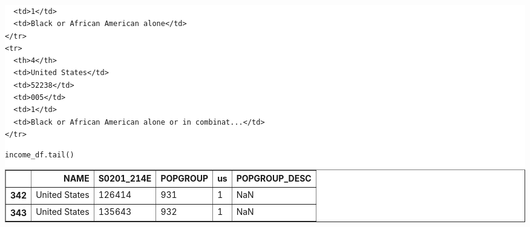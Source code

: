       <td>1</td>
      <td>Black or African American alone</td>
    </tr>
    <tr>
      <th>4</th>
      <td>United States</td>
      <td>52238</td>
      <td>005</td>
      <td>1</td>
      <td>Black or African American alone or in combinat...</td>
    </tr>
  </tbody>
</table>
</div>




```python
income_df.tail()
```




<div>
<style scoped>
    .dataframe tbody tr th:only-of-type {
        vertical-align: middle;
    }

    .dataframe tbody tr th {
        vertical-align: top;
    }

    .dataframe thead th {
        text-align: right;
    }
</style>
<table border="1" class="dataframe">
  <thead>
    <tr style="text-align: right;">
      <th></th>
      <th>NAME</th>
      <th>S0201_214E</th>
      <th>POPGROUP</th>
      <th>us</th>
      <th>POPGROUP_DESC</th>
    </tr>
  </thead>
  <tbody>
    <tr>
      <th>342</th>
      <td>United States</td>
      <td>126414</td>
      <td>931</td>
      <td>1</td>
      <td>NaN</td>
    </tr>
    <tr>
      <th>343</th>
      <td>United States</td>
      <td>135643</td>
      <td>932</td>
      <td>1</td>
      <td>NaN</td>
    </tr>
    <tr>